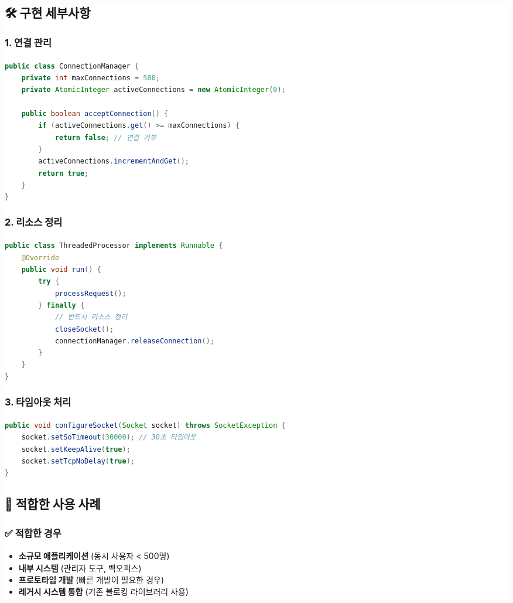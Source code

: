 ## 🛠️ 구현 세부사항

### 1. 연결 관리
```java
public class ConnectionManager {
    private int maxConnections = 500;
    private AtomicInteger activeConnections = new AtomicInteger(0);
    
    public boolean acceptConnection() {
        if (activeConnections.get() >= maxConnections) {
            return false; // 연결 거부
        }
        activeConnections.incrementAndGet();
        return true;
    }
}
```

### 2. 리소스 정리
```java
public class ThreadedProcessor implements Runnable {
    @Override
    public void run() {
        try {
            processRequest();
        } finally {
            // 반드시 리소스 정리
            closeSocket();
            connectionManager.releaseConnection();
        }
    }
}
```

### 3. 타임아웃 처리
```java
public void configureSocket(Socket socket) throws SocketException {
    socket.setSoTimeout(30000); // 30초 타임아웃
    socket.setKeepAlive(true);
    socket.setTcpNoDelay(true);
}
```

## 🎯 적합한 사용 사례

### ✅ 적합한 경우
- **소규모 애플리케이션** (동시 사용자 < 500명)
- **내부 시스템** (관리자 도구, 백오피스)
- **프로토타입 개발** (빠른 개발이 필요한 경우)
- **레거시 시스템 통합** (기존 블로킹 라이브러리 사용)
